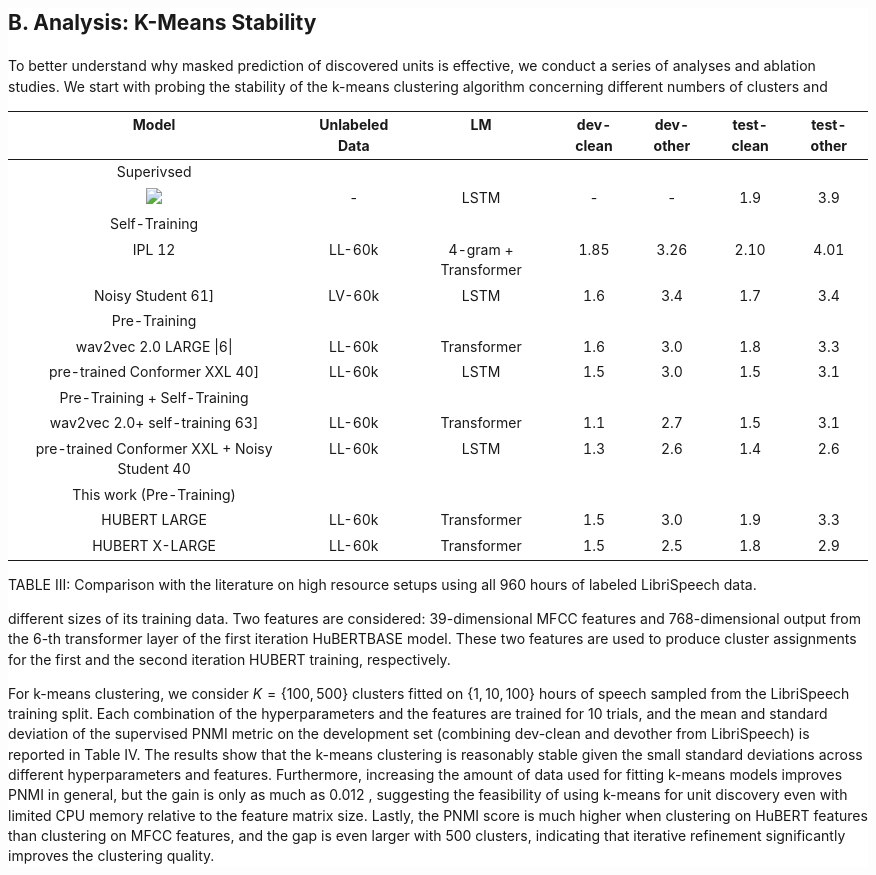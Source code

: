 ## B. Analysis: K-Means Stability

To better understand why masked prediction of discovered units is effective, we conduct a series of analyses and ablation studies. We start with probing the stability of the k-means clustering algorithm concerning different numbers of clusters and

| Model | Unlabeled Data | $\mathrm{LM}$ | dev-clean | dev-other | test-clean | test-other |
| :---: | :---: | :---: | :---: | :---: | :---: | :---: |
| Superivsed |  |  |  |  |  |  |
| ![](https://cdn.mathpix.com/cropped/2024_06_04_c56ead00cd73b3100b53g-07.jpg?height=45&width=584&top_left_y=274&top_left_x=221) | - | LSTM | - | - | 1.9 | 3.9 |
| Self-Training |  |  |  |  |  |  |
| IPL 12 | LL-60k | 4-gram + Transformer | 1.85 | 3.26 | 2.10 | 4.01 |
| Noisy Student 61$]$ | LV-60k | LSTM | 1.6 | 3.4 | 1.7 | 3.4 |
| Pre-Training |  |  |  |  |  |  |
| wav2vec 2.0 LARGE $\|6\|$ | LL-60k | Transformer | 1.6 | 3.0 | 1.8 | 3.3 |
| pre-trained Conformer XXL 40$]$ | LL-60k | LSTM | 1.5 | 3.0 | 1.5 | 3.1 |
| Pre-Training + Self-Training |  |  |  |  |  |  |
| wav2vec $2.0+$ self-training 63$]$ | LL-60k | Transformer | 1.1 | 2.7 | 1.5 | 3.1 |
| pre-trained Conformer XXL + Noisy Student 40 | LL-60k | LSTM | 1.3 | 2.6 | 1.4 | 2.6 |
| This work (Pre-Training) |  |  |  |  |  |  |
| HUBERT LARGE | LL-60k | Transformer | 1.5 | 3.0 | 1.9 | 3.3 |
| HUBERT X-LARGE | LL-60k | Transformer | 1.5 | 2.5 | 1.8 | 2.9 |

TABLE III: Comparison with the literature on high resource setups using all 960 hours of labeled LibriSpeech data.

different sizes of its training data. Two features are considered: 39-dimensional MFCC features and 768-dimensional output from the 6-th transformer layer of the first iteration HuBERTBASE model. These two features are used to produce cluster assignments for the first and the second iteration HUBERT training, respectively.

For k-means clustering, we consider $K=\{100,500\}$ clusters fitted on $\{1,10,100\}$ hours of speech sampled from the LibriSpeech training split. Each combination of the hyperparameters and the features are trained for 10 trials, and the mean and standard deviation of the supervised PNMI metric on the development set (combining dev-clean and devother from LibriSpeech) is reported in Table IV. The results show that the k-means clustering is reasonably stable given the small standard deviations across different hyperparameters and features. Furthermore, increasing the amount of data used for fitting k-means models improves PNMI in general, but the gain is only as much as 0.012 , suggesting the feasibility of using k-means for unit discovery even with limited CPU memory relative to the feature matrix size. Lastly, the PNMI score is much higher when clustering on HuBERT features than clustering on MFCC features, and the gap is even larger with 500 clusters, indicating that iterative refinement significantly improves the clustering quality.
